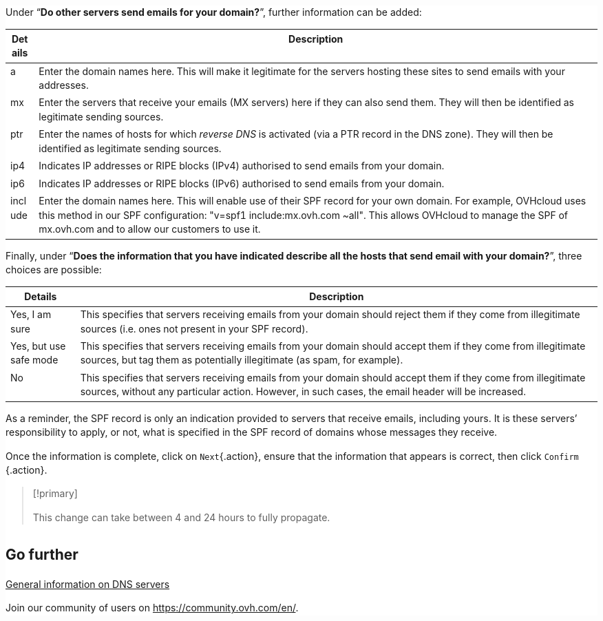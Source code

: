 
Under “**Do other servers send emails for your domain?**”, further information can be added:

|Details|Description|
|---|---|
|a|Enter the domain names here. This will make it legitimate for the servers hosting these sites to send emails with your addresses.|
|mx|Enter the servers that receive your emails (MX servers) here if they can also send them. They will then be identified as legitimate sending sources.|
|ptr|Enter the names of hosts for which *reverse DNS* is activated (via a PTR record in the DNS zone). They will then be identified as legitimate sending sources.|
|ip4|Indicates IP addresses or RIPE blocks (IPv4) authorised to send emails from your domain.|
|ip6|Indicates IP addresses or RIPE blocks (IPv6) authorised to send emails from your domain.|
|include|Enter the domain names here. This will enable use of their SPF record for your own domain. For example, OVHcloud uses this method in our SPF configuration: "v=spf1 include:mx.ovh.com ~all". This allows OVHcloud to manage the SPF of mx.ovh.com and to allow our customers to use it.|

Finally, under “**Does the information that you have indicated describe all the hosts that send email with your domain?**”, three choices are possible:

|Details|Description|
|---|---|
|Yes, I am sure|This specifies that servers receiving emails from your domain should reject them if they come from illegitimate sources (i.e. ones not present in your SPF record).|
|Yes, but use safe mode|This specifies that servers receiving emails from your domain should accept them if they come from illegitimate sources, but tag them as potentially illegitimate (as spam, for example).|
|No|This specifies that servers receiving emails from your domain should accept them if they come from illegitimate sources, without any particular action. However, in such cases, the email header will be increased.|

As a reminder, the SPF record is only an indication provided to servers that receive emails, including yours. It is these servers’ responsibility to apply, or not, what is specified in the SPF record of domains whose messages they receive.

Once the information is complete, click on `Next`{.action}, ensure that the information that appears is correct, then click `Confirm`{.action}.

> [!primary]
>
> This change can take between 4 and 24 hours to fully propagate.
>

## Go further

[General information on DNS servers](../web_hosting_general_information_about_dns_servers/)

Join our community of users on <https://community.ovh.com/en/>.
